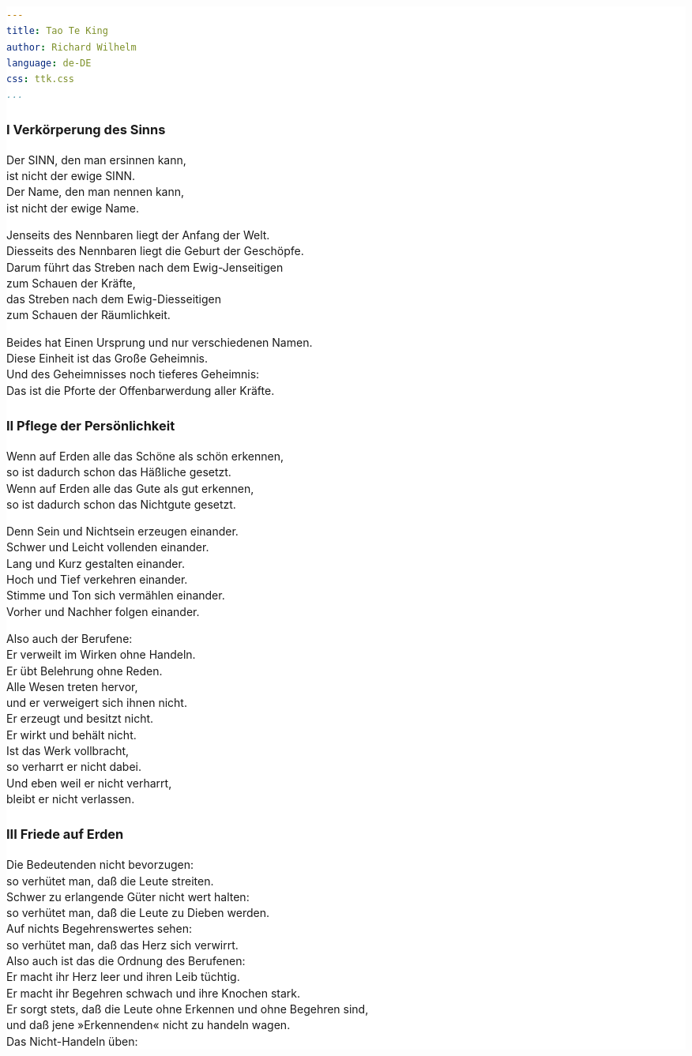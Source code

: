```yaml
---
title: Tao Te King
author: Richard Wilhelm
language: de-DE
css: ttk.css
...
```

### I Verkörperung des Sinns  
Der SINN, den man ersinnen kann,  
ist nicht der ewige SINN.  
Der Name, den man nennen kann,  
ist nicht der ewige Name.  

Jenseits des Nennbaren liegt der Anfang der Welt.  
Diesseits des Nennbaren liegt die Geburt der Geschöpfe.  
Darum führt das Streben nach dem Ewig-Jenseitigen  
zum Schauen der Kräfte,  
das Streben nach dem Ewig-Diesseitigen  
zum Schauen der Räumlichkeit.  

Beides hat Einen Ursprung und nur verschiedenen Namen.  
Diese Einheit ist das Große Geheimnis.  
Und des Geheimnisses noch tieferes Geheimnis:  
Das ist die Pforte der Offenbarwerdung aller Kräfte.  

### II Pflege der Persönlichkeit 
Wenn auf Erden alle das Schöne als schön erkennen,  
so ist dadurch schon das Häßliche gesetzt.  
Wenn auf Erden alle das Gute als gut erkennen,  
so ist dadurch schon das Nichtgute gesetzt.  

Denn Sein und Nichtsein erzeugen einander.  
Schwer und Leicht vollenden einander.  
Lang und Kurz gestalten einander.  
Hoch und Tief verkehren einander.  
Stimme und Ton sich vermählen einander.  
Vorher und Nachher folgen einander.  

Also auch der Berufene:  
Er verweilt im Wirken ohne Handeln.  
Er übt Belehrung ohne Reden.  
Alle Wesen treten hervor,  
und er verweigert sich ihnen nicht.  
Er erzeugt und besitzt nicht.  
Er wirkt und behält nicht.  
Ist das Werk vollbracht,  
so verharrt er nicht dabei.  
Und eben weil er nicht verharrt,  
bleibt er nicht verlassen.  

### III Friede auf Erden  
Die Bedeutenden nicht bevorzugen:  
so verhütet man, daß die Leute streiten.  
Schwer zu erlangende Güter nicht wert halten:  
so verhütet man, daß die Leute zu Dieben werden.  
Auf nichts Begehrenswertes sehen:  
so verhütet man, daß das Herz sich verwirrt.  
Also auch ist das die Ordnung des Berufenen:  
Er macht ihr Herz leer und ihren Leib tüchtig.  
Er macht ihr Begehren schwach und ihre Knochen stark.  
Er sorgt stets, daß die Leute ohne Erkennen und ohne Begehren sind,  
und daß jene »Erkennenden« nicht zu handeln wagen.  
Das Nicht-Handeln üben:  